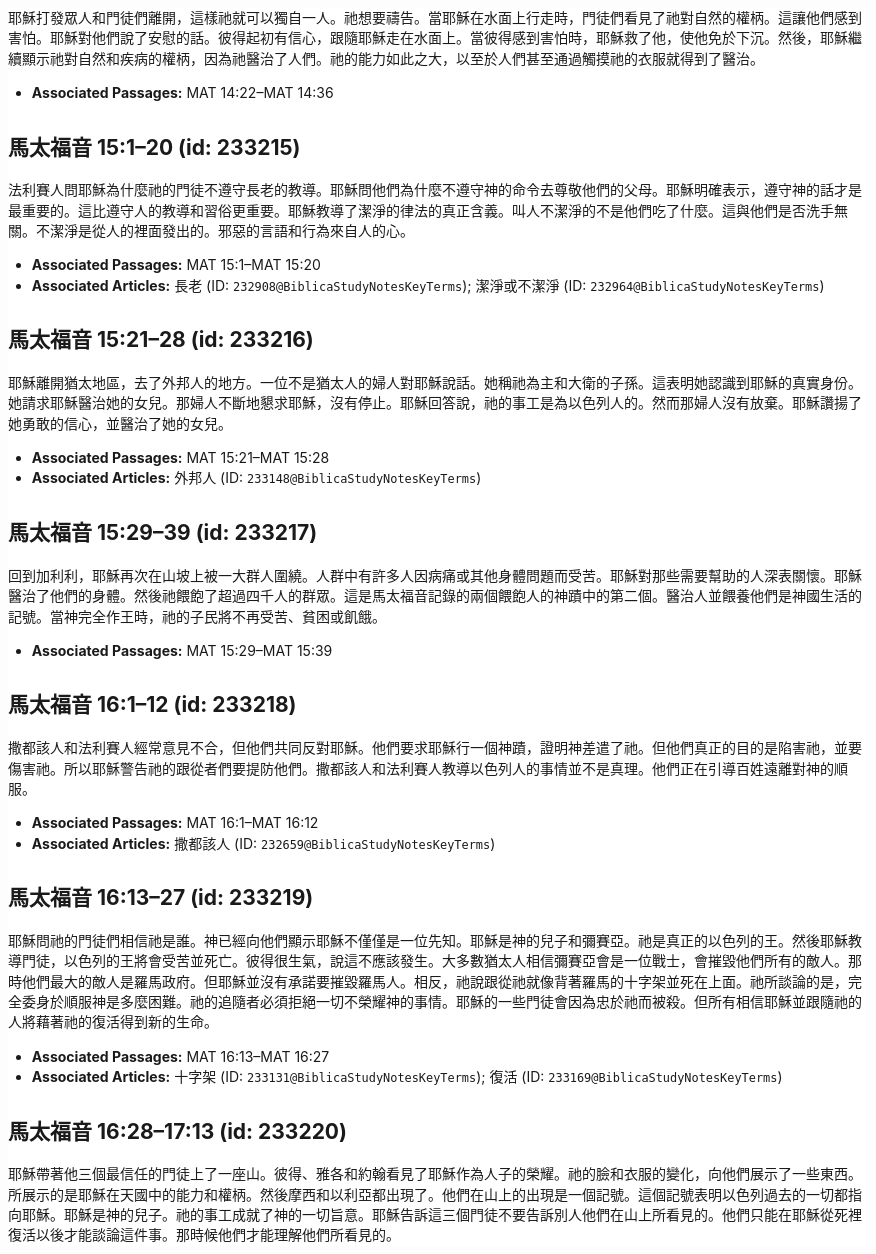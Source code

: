 耶穌打發眾人和門徒們離開，這樣祂就可以獨自一人。祂想要禱告。當耶穌在水面上行走時，門徒們看見了祂對自然的權柄。這讓他們感到害怕。耶穌對他們說了安慰的話。彼得起初有信心，跟隨耶穌走在水面上。當彼得感到害怕時，耶穌救了他，使他免於下沉。然後，耶穌繼續顯示祂對自然和疾病的權柄，因為祂醫治了人們。祂的能力如此之大，以至於人們甚至通過觸摸祂的衣服就得到了醫治。

* **Associated Passages:** MAT 14:22–MAT 14:36

## 馬太福音 15:1–20 (id: 233215)

法利賽人問耶穌為什麼祂的門徒不遵守長老的教導。耶穌問他們為什麼不遵守神的命令去尊敬他們的父母。耶穌明確表示，遵守神的話才是最重要的。這比遵守人的教導和習俗更重要。耶穌教導了潔淨的律法的真正含義。叫人不潔淨的不是他們吃了什麼。這與他們是否洗手無關。不潔淨是從人的裡面發出的。邪惡的言語和行為來自人的心。

* **Associated Passages:** MAT 15:1–MAT 15:20
* **Associated Articles:** 長老 (ID: `232908@BiblicaStudyNotesKeyTerms`); 潔淨或不潔淨 (ID: `232964@BiblicaStudyNotesKeyTerms`)

## 馬太福音 15:21–28 (id: 233216)

耶穌離開猶太地區，去了外邦人的地方。一位不是猶太人的婦人對耶穌說話。她稱祂為主和大衛的子孫。這表明她認識到耶穌的真實身份。她請求耶穌醫治她的女兒。那婦人不斷地懇求耶穌，沒有停止。耶穌回答說，祂的事工是為以色列人的。然而那婦人沒有放棄。耶穌讚揚了她勇敢的信心，並醫治了她的女兒。

* **Associated Passages:** MAT 15:21–MAT 15:28
* **Associated Articles:** 外邦人 (ID: `233148@BiblicaStudyNotesKeyTerms`)

## 馬太福音 15:29–39 (id: 233217)

回到加利利，耶穌再次在山坡上被一大群人圍繞。人群中有許多人因病痛或其他身體問題而受苦。耶穌對那些需要幫助的人深表關懷。耶穌醫治了他們的身體。然後祂餵飽了超過四千人的群眾。這是馬太福音記錄的兩個餵飽人的神蹟中的第二個。醫治人並餵養他們是神國生活的記號。當神完全作王時，祂的子民將不再受苦、貧困或飢餓。

* **Associated Passages:** MAT 15:29–MAT 15:39

## 馬太福音 16:1–12 (id: 233218)

撒都該人和法利賽人經常意見不合，但他們共同反對耶穌。他們要求耶穌行一個神蹟，證明神差遣了祂。但他們真正的目的是陷害祂，並要傷害祂。所以耶穌警告祂的跟從者們要提防他們。撒都該人和法利賽人教導以色列人的事情並不是真理。他們正在引導百姓遠離對神的順服。

* **Associated Passages:** MAT 16:1–MAT 16:12
* **Associated Articles:** 撒都該人 (ID: `232659@BiblicaStudyNotesKeyTerms`)

## 馬太福音 16:13–27 (id: 233219)

耶穌問祂的門徒們相信祂是誰。神已經向他們顯示耶穌不僅僅是一位先知。耶穌是神的兒子和彌賽亞。祂是真正的以色列的王。然後耶穌教導門徒，以色列的王將會受苦並死亡。彼得很生氣，說這不應該發生。大多數猶太人相信彌賽亞會是一位戰士，會摧毀他們所有的敵人。那時他們最大的敵人是羅馬政府。但耶穌並沒有承諾要摧毀羅馬人。相反，祂說跟從祂就像背著羅馬的十字架並死在上面。祂所談論的是，完全委身於順服神是多麼困難。祂的追隨者必須拒絕一切不榮耀神的事情。耶穌的一些門徒會因為忠於祂而被殺。但所有相信耶穌並跟隨祂的人將藉著祂的復活得到新的生命。

* **Associated Passages:** MAT 16:13–MAT 16:27
* **Associated Articles:** 十字架 (ID: `233131@BiblicaStudyNotesKeyTerms`); 復活 (ID: `233169@BiblicaStudyNotesKeyTerms`)

## 馬太福音 16:28–17:13 (id: 233220)

耶穌帶著他三個最信任的門徒上了一座山。彼得、雅各和約翰看見了耶穌作為人子的榮耀。祂的臉和衣服的變化，向他們展示了一些東西。所展示的是耶穌在天國中的能力和權柄。然後摩西和以利亞都出現了。他們在山上的出現是一個記號。這個記號表明以色列過去的一切都指向耶穌。耶穌是神的兒子。祂的事工成就了神的一切旨意。耶穌告訴這三個門徒不要告訴別人他們在山上所看見的。他們只能在耶穌從死裡復活以後才能談論這件事。那時候他們才能理解他們所看見的。
